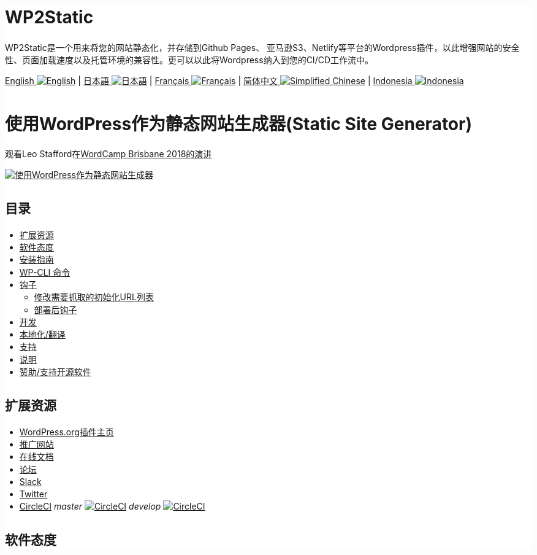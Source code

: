 # WP2Static

WP2Static是一个用来将您的网站静态化，并存储到Github Pages、 亚马逊S3、Netlify等平台的Wordpress插件，以此增强网站的安全性、页面加载速度以及托管环境的兼容性。更可以以此将Wordpress纳入到您的CI/CD工作流中。

[English ![English](https://cdn.staticaly.com/misc/flags/us.png?w=20)](readme.md) |
[日本語 ![日本語](https://cdn.staticaly.com/misc/flags/jp.png?w=20)](readme.jp.md) |
[Français ![Français](https://cdn.staticaly.com/misc/flags/fr.png?w=20)](readme.fr.md) |
[简体中文 ![Simplified Chinese](https://cdn.staticaly.com/misc/flags/cn.png?w=20)](readme.zh-cn.md) |
[Indonesia ![Indonesia](https://cdn.staticaly.com/misc/flags/id.png?w=20)](readme.id.md)

# 使用WordPress作为静态网站生成器(Static Site Generator)

观看Leo Stafford在[WordCamp Brisbane 2018的演讲](http://www.youtube.com/watch?v=HPc4JjBvkrU)

[![使用WordPress作为静态网站生成器](http://img.youtube.com/vi/HPc4JjBvkrU/0.jpg)](http://www.youtube.com/watch?v=HPc4JjBvkrU)


## 目录

* [扩展资源](#扩展资源)
* [软件态度](#软件态度)
* [安装指南](#安装指南)
* [WP-CLI 命令](#WP-CLI命令行)
* [钩子](#hooks)
  * [修改需要抓取的初始化URL列表](#修改需要抓取的初始化URL列表)
  * [部署后钩子](#post-deployment-hook)
* [开发](#development)
* [本地化/翻译](#本地化--翻译)
* [支持](#支持)
* [说明](#说明)
* [赞助/支持开源软件](#赞助--支持开源软件)

## 扩展资源

 - [WordPress.org插件主页](https://wordpress.org/plugins/static-html-output-plugin)
 - [推广网站](https://wp2static.com)
 - [在线文档](https://docs.wp2static.com)
 - [论坛](https://forum.wp2static.com)
 - [Slack](https://join.slack.com/t/wp2static/shared_invite/enQtNDQ4MDM4MjkwNjEwLTVmN2I2MmU4ODI2MWRkNzM4ZGU3YWU4ZGVhMzgwZTc1MDE2OGNmYTFhOGMwM2U0ZTVlYTljYmM2Yjk2ODJlOTk)  
 - [Twitter](https://twitter.com/wp2static)  
 - [CircleCI](https://circleci.com/gh/leonstafford/wp2static) *master* [![CircleCI](https://circleci.com/gh/leonstafford/wp2static/tree/master.svg?style=svg)](https://circleci.com/gh/leonstafford/wp2static/tree/master) *develop* [![CircleCI](https://circleci.com/gh/leonstafford/wp2static/tree/develop.svg?style=svg)](https://circleci.com/gh/leonstafford/wp2static/tree/develop)

## 软件态度
